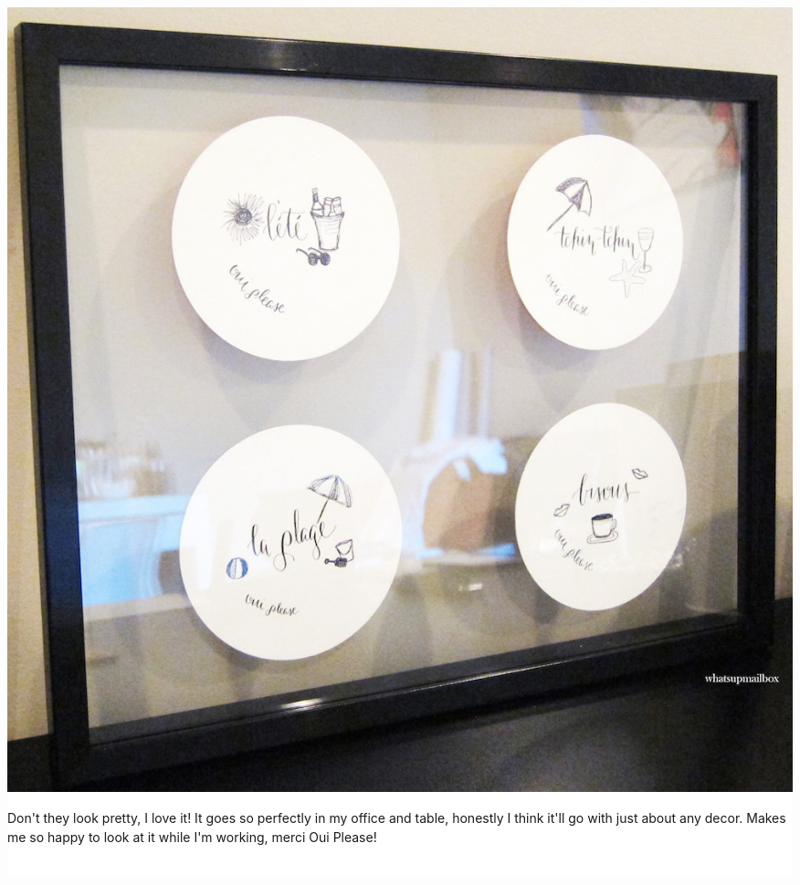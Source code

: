 <center><img src='/images/OuiPlease14Coasters5.jpg'></center>
<p>Don't they look pretty, I love it! It goes so perfectly in my office and table, honestly I think it'll go with just about any decor. Makes me so happy to look at it while I'm working, merci Oui Please!</p>
<br>
